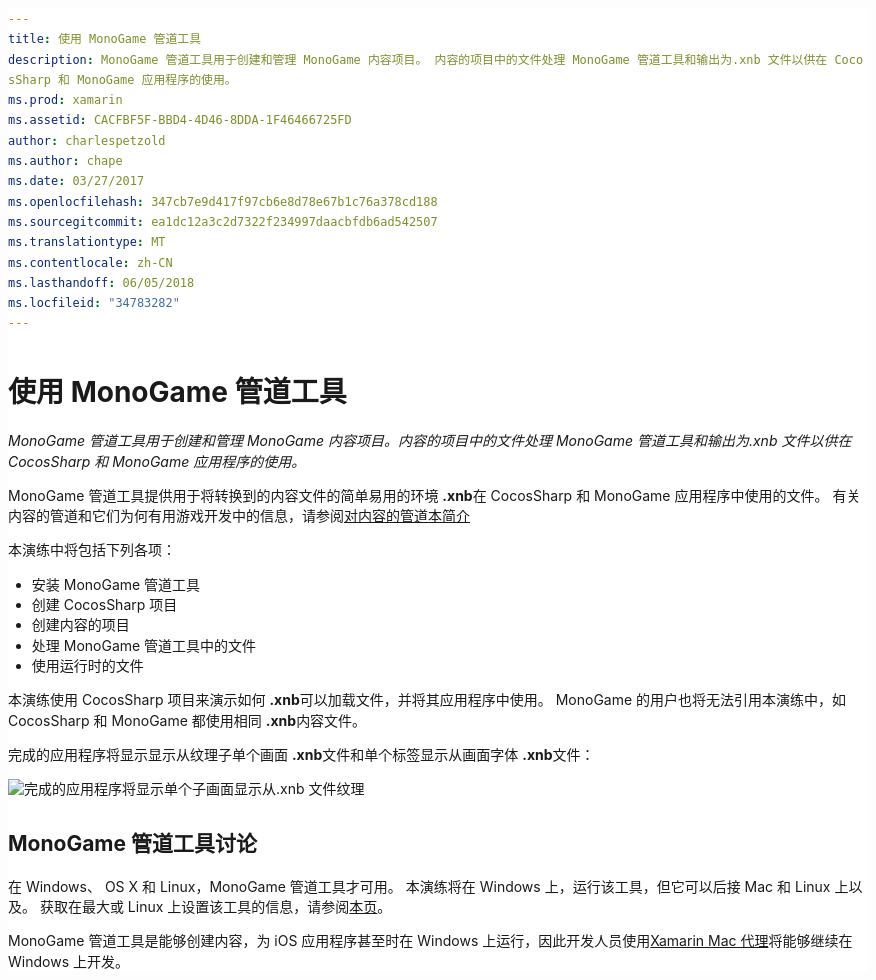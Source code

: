 ```yaml
---
title: 使用 MonoGame 管道工具
description: MonoGame 管道工具用于创建和管理 MonoGame 内容项目。 内容的项目中的文件处理 MonoGame 管道工具和输出为.xnb 文件以供在 CocosSharp 和 MonoGame 应用程序的使用。
ms.prod: xamarin
ms.assetid: CACFBF5F-BBD4-4D46-8DDA-1F46466725FD
author: charlespetzold
ms.author: chape
ms.date: 03/27/2017
ms.openlocfilehash: 347cb7e9d417f97cb6e8d78e67b1c76a378cd188
ms.sourcegitcommit: ea1dc12a3c2d7322f234997daacbfdb6ad542507
ms.translationtype: MT
ms.contentlocale: zh-CN
ms.lasthandoff: 06/05/2018
ms.locfileid: "34783282"
---
```

# <a name="using-the-monogame-pipeline-tool"></a>使用 MonoGame 管道工具

_MonoGame 管道工具用于创建和管理 MonoGame 内容项目。内容的项目中的文件处理 MonoGame 管道工具和输出为.xnb 文件以供在 CocosSharp 和 MonoGame 应用程序的使用。_

MonoGame 管道工具提供用于将转换到的内容文件的简单易用的环境 **.xnb**在 CocosSharp 和 MonoGame 应用程序中使用的文件。 有关内容的管道和它们为何有用游戏开发中的信息，请参阅[对内容的管道本简介](~/graphics-games/cocossharp/content-pipeline/introduction.md)

本演练中将包括下列各项：

 - 安装 MonoGame 管道工具
 - 创建 CocosSharp 项目
 - 创建内容的项目
 - 处理 MonoGame 管道工具中的文件
 - 使用运行时的文件

本演练使用 CocosSharp 项目来演示如何 **.xnb**可以加载文件，并将其应用程序中使用。 MonoGame 的用户也将无法引用本演练中，如 CocosSharp 和 MonoGame 都使用相同 **.xnb**内容文件。

完成的应用程序将显示显示从纹理子单个画面 **.xnb**文件和单个标签显示从画面字体 **.xnb**文件：

![](walkthrough-images/image1.png "完成的应用程序将显示单个子画面显示从.xnb 文件纹理")


## <a name="monogame-pipeline-tool-discussion"></a>MonoGame 管道工具讨论

在 Windows、 OS X 和 Linux，MonoGame 管道工具才可用。 本演练将在 Windows 上，运行该工具，但它可以后接 Mac 和 Linux 上以及。 获取在最大或 Linux 上设置该工具的信息，请参阅[本页](http://www.monogame.net/2015/01/09/monogame-pipeline-tool-available-for-macos-and-linux/)。

MonoGame 管道工具是能够创建内容，为 iOS 应用程序甚至时在 Windows 上运行，因此开发人员使用[Xamarin Mac 代理](~/ios/get-started/installation/windows/connecting-to-mac/index.md)将能够继续在 Windows 上开发。
